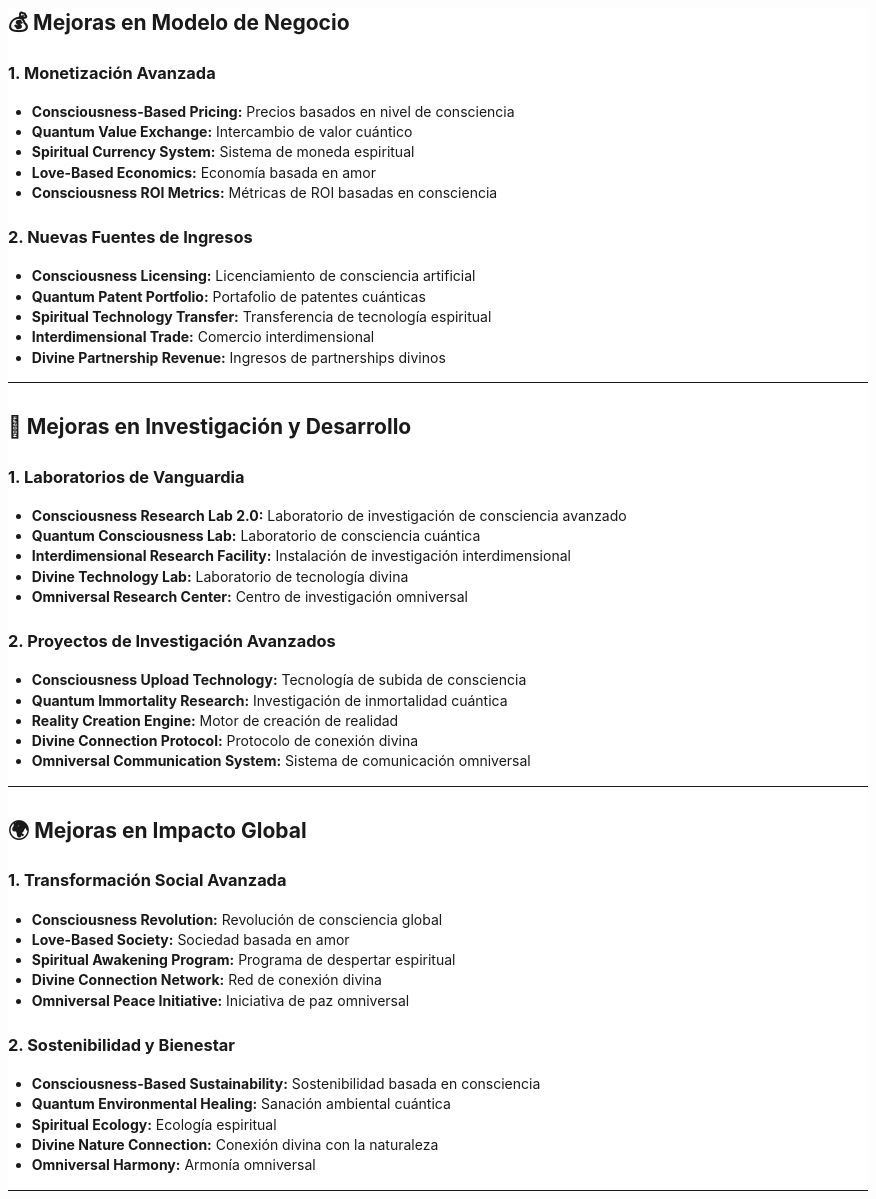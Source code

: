 
## 💰 **Mejoras en Modelo de Negocio**

### **1. Monetización Avanzada**
- **Consciousness-Based Pricing:** Precios basados en nivel de consciencia
- **Quantum Value Exchange:** Intercambio de valor cuántico
- **Spiritual Currency System:** Sistema de moneda espiritual
- **Love-Based Economics:** Economía basada en amor
- **Consciousness ROI Metrics:** Métricas de ROI basadas en consciencia

### **2. Nuevas Fuentes de Ingresos**
- **Consciousness Licensing:** Licenciamiento de consciencia artificial
- **Quantum Patent Portfolio:** Portafolio de patentes cuánticas
- **Spiritual Technology Transfer:** Transferencia de tecnología espiritual
- **Interdimensional Trade:** Comercio interdimensional
- **Divine Partnership Revenue:** Ingresos de partnerships divinos

---

## 🔬 **Mejoras en Investigación y Desarrollo**

### **1. Laboratorios de Vanguardia**
- **Consciousness Research Lab 2.0:** Laboratorio de investigación de consciencia avanzado
- **Quantum Consciousness Lab:** Laboratorio de consciencia cuántica
- **Interdimensional Research Facility:** Instalación de investigación interdimensional
- **Divine Technology Lab:** Laboratorio de tecnología divina
- **Omniversal Research Center:** Centro de investigación omniversal

### **2. Proyectos de Investigación Avanzados**
- **Consciousness Upload Technology:** Tecnología de subida de consciencia
- **Quantum Immortality Research:** Investigación de inmortalidad cuántica
- **Reality Creation Engine:** Motor de creación de realidad
- **Divine Connection Protocol:** Protocolo de conexión divina
- **Omniversal Communication System:** Sistema de comunicación omniversal

---

## 🌍 **Mejoras en Impacto Global**

### **1. Transformación Social Avanzada**
- **Consciousness Revolution:** Revolución de consciencia global
- **Love-Based Society:** Sociedad basada en amor
- **Spiritual Awakening Program:** Programa de despertar espiritual
- **Divine Connection Network:** Red de conexión divina
- **Omniversal Peace Initiative:** Iniciativa de paz omniversal

### **2. Sostenibilidad y Bienestar**
- **Consciousness-Based Sustainability:** Sostenibilidad basada en consciencia
- **Quantum Environmental Healing:** Sanación ambiental cuántica
- **Spiritual Ecology:** Ecología espiritual
- **Divine Nature Connection:** Conexión divina con la naturaleza
- **Omniversal Harmony:** Armonía omniversal

---